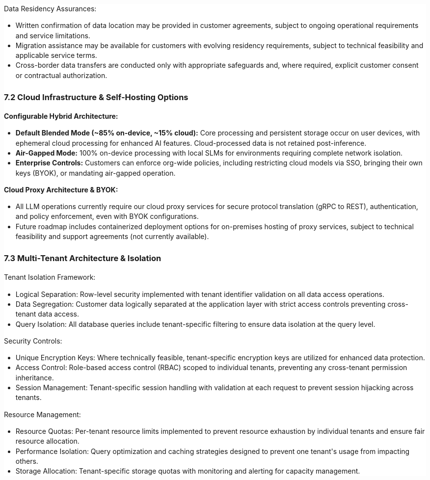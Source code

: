 Data Residency Assurances:

* Written confirmation of data location may be provided in customer agreements, subject to ongoing operational requirements and service limitations.  
* Migration assistance may be available for customers with evolving residency requirements, subject to technical feasibility and applicable service terms.  
* Cross-border data transfers are conducted only with appropriate safeguards and, where required, explicit customer consent or contractual authorization.

### **7.2 Cloud Infrastructure & Self-Hosting Options**

**Configurable Hybrid Architecture:**

* **Default Blended Mode (~85% on-device, ~15% cloud):** Core processing and persistent storage occur on user devices, with ephemeral cloud processing for enhanced AI features. Cloud-processed data is not retained post-inference.
* **Air-Gapped Mode:** 100% on-device processing with local SLMs for environments requiring complete network isolation.
* **Enterprise Controls:** Customers can enforce org-wide policies, including restricting cloud models via SSO, bringing their own keys (BYOK), or mandating air-gapped operation.

**Cloud Proxy Architecture & BYOK:**

* All LLM operations currently require our cloud proxy services for secure protocol translation (gRPC to REST), authentication, and policy enforcement, even with BYOK configurations.
* Future roadmap includes containerized deployment options for on-premises hosting of proxy services, subject to technical feasibility and support agreements (not currently available).

### **7.3 Multi-Tenant Architecture & Isolation**

Tenant Isolation Framework:

* Logical Separation: Row-level security implemented with tenant identifier validation on all data access operations.  
* Data Segregation: Customer data logically separated at the application layer with strict access controls preventing cross-tenant data access.  
* Query Isolation: All database queries include tenant-specific filtering to ensure data isolation at the query level.

Security Controls:

* Unique Encryption Keys: Where technically feasible, tenant-specific encryption keys are utilized for enhanced data protection.  
* Access Control: Role-based access control (RBAC) scoped to individual tenants, preventing any cross-tenant permission inheritance.  
* Session Management: Tenant-specific session handling with validation at each request to prevent session hijacking across tenants.

Resource Management:

* Resource Quotas: Per-tenant resource limits implemented to prevent resource exhaustion by individual tenants and ensure fair resource allocation.  
* Performance Isolation: Query optimization and caching strategies designed to prevent one tenant's usage from impacting others.  
* Storage Allocation: Tenant-specific storage quotas with monitoring and alerting for capacity management.
